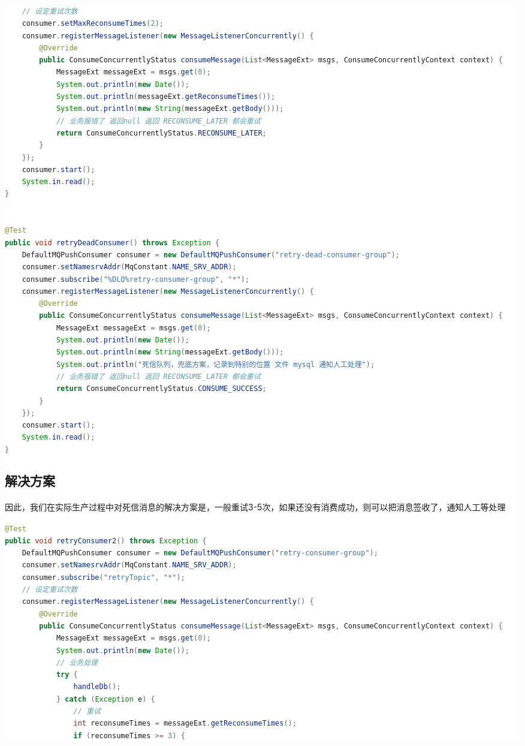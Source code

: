 ```java
    // 设定重试次数  
    consumer.setMaxReconsumeTimes(2);  
    consumer.registerMessageListener(new MessageListenerConcurrently() {  
        @Override  
        public ConsumeConcurrentlyStatus consumeMessage(List<MessageExt> msgs, ConsumeConcurrentlyContext context) {  
            MessageExt messageExt = msgs.get(0);  
            System.out.println(new Date());  
            System.out.println(messageExt.getReconsumeTimes());  
            System.out.println(new String(messageExt.getBody()));  
            // 业务报错了 返回null 返回 RECONSUME_LATER 都会重试  
            return ConsumeConcurrentlyStatus.RECONSUME_LATER;  
        }  
    });  
    consumer.start();  
    System.in.read();  
}


@Test  
public void retryDeadConsumer() throws Exception {  
    DefaultMQPushConsumer consumer = new DefaultMQPushConsumer("retry-dead-consumer-group");  
    consumer.setNamesrvAddr(MqConstant.NAME_SRV_ADDR);  
    consumer.subscribe("%DLQ%retry-consumer-group", "*");  
    consumer.registerMessageListener(new MessageListenerConcurrently() {  
        @Override  
        public ConsumeConcurrentlyStatus consumeMessage(List<MessageExt> msgs, ConsumeConcurrentlyContext context) {  
            MessageExt messageExt = msgs.get(0);  
            System.out.println(new Date());  
            System.out.println(new String(messageExt.getBody()));  
            System.out.println("死信队列，兜底方案，记录到特别的位置 文件 mysql 通知人工处理");  
            // 业务报错了 返回null 返回 RECONSUME_LATER 都会重试  
            return ConsumeConcurrentlyStatus.CONSUME_SUCCESS;  
        }  
    });  
    consumer.start();  
    System.in.read();  
}
```
## 解决方案
因此，我们在实际生产过程中对死信消息的解决方案是，一般重试3-5次，如果还没有消费成功，则可以把消息签收了，通知人工等处理
```java
@Test  
public void retryConsumer2() throws Exception {  
    DefaultMQPushConsumer consumer = new DefaultMQPushConsumer("retry-consumer-group");  
    consumer.setNamesrvAddr(MqConstant.NAME_SRV_ADDR);  
    consumer.subscribe("retryTopic", "*");  
    // 设定重试次数  
    consumer.registerMessageListener(new MessageListenerConcurrently() {  
        @Override  
        public ConsumeConcurrentlyStatus consumeMessage(List<MessageExt> msgs, ConsumeConcurrentlyContext context) {  
            MessageExt messageExt = msgs.get(0);  
            System.out.println(new Date());  
            // 业务处理  
            try {  
                handleDb();  
            } catch (Exception e) {  
                // 重试  
                int reconsumeTimes = messageExt.getReconsumeTimes();  
                if (reconsumeTimes >= 3) {  
```